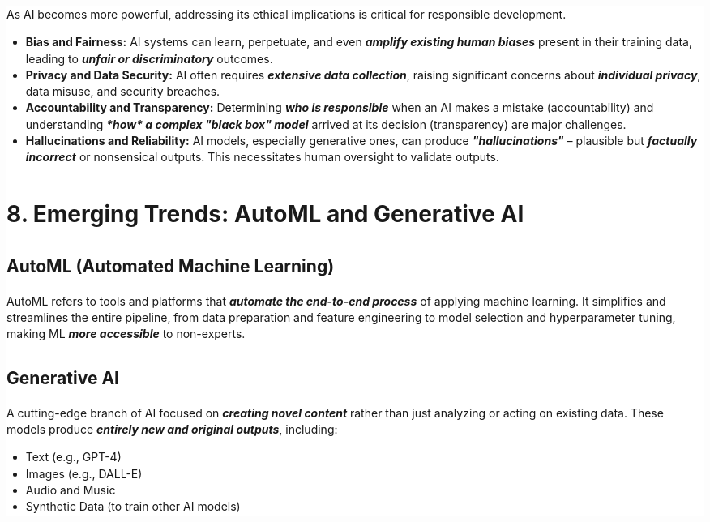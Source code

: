 As AI becomes more powerful, addressing its ethical implications is critical for responsible development.

* **Bias and Fairness:** AI systems can learn, perpetuate, and even ***amplify existing human biases*** present in their training data, leading to ***unfair or discriminatory*** outcomes.  
* **Privacy and Data Security:** AI often requires ***extensive data collection***, raising significant concerns about ***individual privacy***, data misuse, and security breaches.  
* **Accountability and Transparency:** Determining ***who is responsible*** when an AI makes a mistake (accountability) and understanding ***\*how\* a complex "black box" model*** arrived at its decision (transparency) are major challenges.  
* **Hallucinations and Reliability:** AI models, especially generative ones, can produce ***"hallucinations"*** – plausible but ***factually incorrect*** or nonsensical outputs. This necessitates human oversight to validate outputs.

# **8\. Emerging Trends: AutoML and Generative AI**

## **AutoML (Automated Machine Learning)**

AutoML refers to tools and platforms that ***automate the end-to-end process*** of applying machine learning. It simplifies and streamlines the entire pipeline, from data preparation and feature engineering to model selection and hyperparameter tuning, making ML ***more accessible*** to non-experts.

## **Generative AI**

A cutting-edge branch of AI focused on ***creating novel content*** rather than just analyzing or acting on existing data. These models produce ***entirely new and original outputs***, including:

* Text (e.g., GPT-4)  
* Images (e.g., DALL-E)  
* Audio and Music  
* Synthetic Data (to train other AI models)